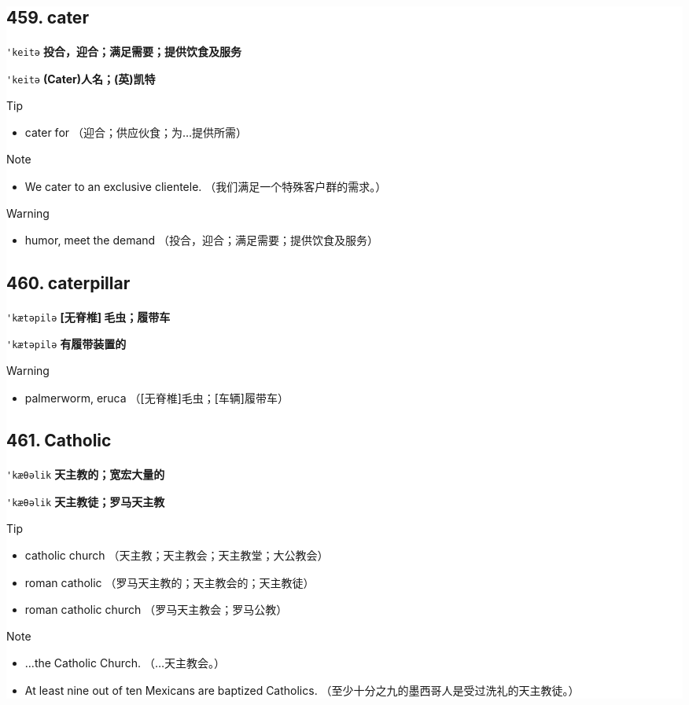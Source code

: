 ## 459. cater

`'keitə`  **投合，迎合；满足需要；提供饮食及服务**

`'keitə`  **(Cater)人名；(英)凯特**

> [!TIP]
>
> - cater for （迎合；供应伙食；为…提供所需）
>

> [!NOTE]
>
> - We cater to an exclusive clientele. （我们满足一个特殊客户群的需求。）
>

> [!WARNING]
>
> - humor, meet the demand （投合，迎合；满足需要；提供饮食及服务）
>

## 460. caterpillar

`'kætəpilə`  **[无脊椎] 毛虫；履带车**

`'kætəpilə`  **有履带装置的**

> [!WARNING]
>
> - palmerworm, eruca （[无脊椎]毛虫；[车辆]履带车）
>

## 461. Catholic

`'kæθəlik`  **天主教的；宽宏大量的**

`'kæθəlik`  **天主教徒；罗马天主教**

> [!TIP]
>
> - catholic church （天主教；天主教会；天主教堂；大公教会）
>
> - roman catholic （罗马天主教的；天主教会的；天主教徒）
>
> - roman catholic church （罗马天主教会；罗马公教）
>

> [!NOTE]
>
> - ...the Catholic Church. （…天主教会。）
>
> - At least nine out of ten Mexicans are baptized Catholics. （至少十分之九的墨西哥人是受过洗礼的天主教徒。）
>
